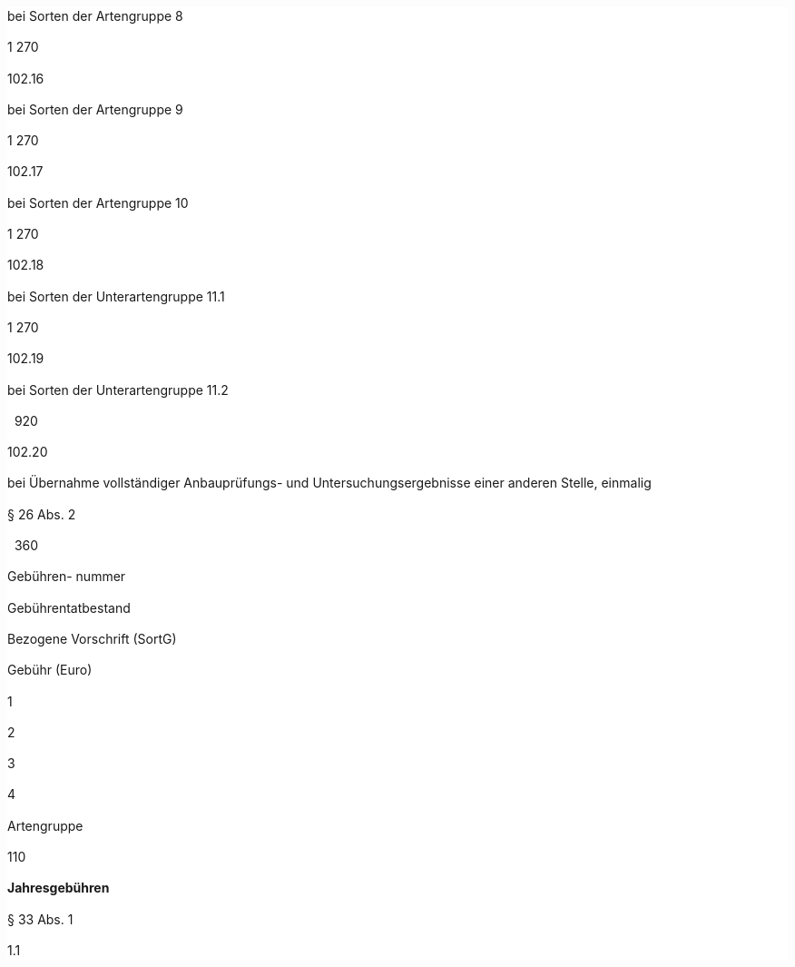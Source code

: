 bei Sorten der Artengruppe 8

1 270

102.16

bei Sorten der Artengruppe 9

1 270

102.17

bei Sorten der Artengruppe 10

1 270

102.18

bei Sorten der Unterartengruppe 11.1

1 270

102.19

bei Sorten der Unterartengruppe 11.2

  920

102.20

bei Übernahme vollständiger Anbauprüfungs- und Untersuchungsergebnisse einer anderen Stelle, einmalig

§ 26 Abs. 2

  360

Gebühren-
nummer

Gebührentatbestand

Bezogene Vorschrift
(SortG)

Gebühr
(Euro)

1

2

3

4

Artengruppe

110

**Jahresgebühren**

§ 33 Abs. 1

1.1
